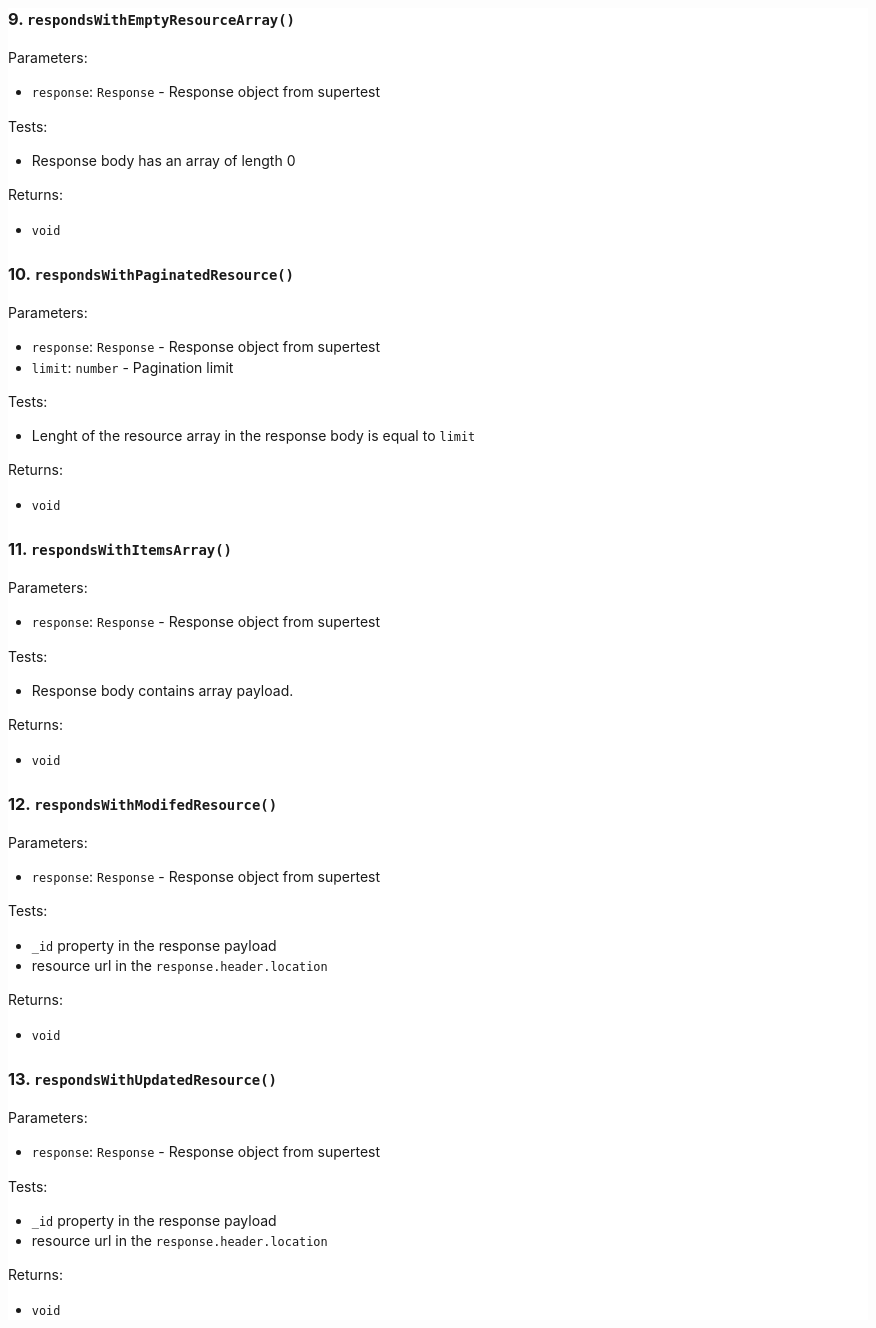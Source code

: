 ### 9. `respondsWithEmptyResourceArray()`

Parameters:
* `response`: `Response` -  Response object from supertest

Tests:
* Response body has an array of length 0

Returns:
* `void`

### 10. `respondsWithPaginatedResource()`

Parameters:
* `response`: `Response` -  Response object from supertest
* `limit`: `number` - Pagination limit

Tests:
* Lenght of the resource array in the response body is equal to `limit`

Returns:
* `void`

### 11. `respondsWithItemsArray()`

Parameters:
* `response`: `Response` -  Response object from supertest

Tests:
* Response body contains array payload.

Returns:
* `void`

### 12. `respondsWithModifedResource()`

Parameters: 
* `response`: `Response` -  Response object from supertest

Tests:
* `_id` property in the response payload
* resource url in the `response.header.location`

Returns:
* `void`

### 13. `respondsWithUpdatedResource()`

Parameters: 
* `response`: `Response` -  Response object from supertest

Tests:
* `_id` property in the response payload
* resource url in the `response.header.location`

Returns:
* `void`
